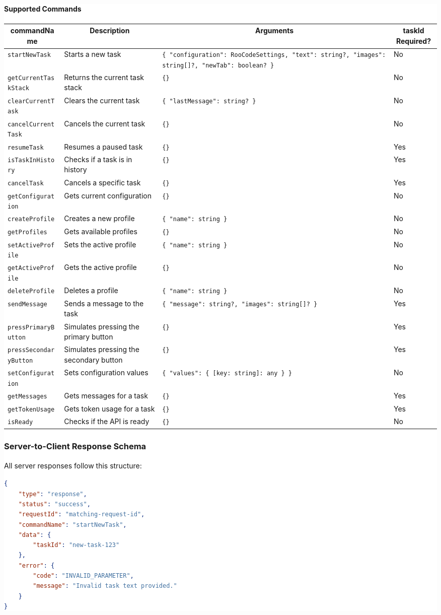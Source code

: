 #### Supported Commands

| commandName            | Description                             | Arguments                                     | taskId Required? |
| ---------------------- | --------------------------------------- | --------------------------------------------- | ---------------- |
| `startNewTask`         | Starts a new task                       | `{ "configuration": RooCodeSettings, "text": string?, "images": string[]?, "newTab": boolean? }`    | No               |
| `getCurrentTaskStack`  | Returns the current task stack          | `{}`                                          | No               |
| `clearCurrentTask`     | Clears the current task                 | `{ "lastMessage": string? }`                  | No               |
| `cancelCurrentTask`    | Cancels the current task                | `{}`                                          | No               |
| `resumeTask`           | Resumes a paused task                   | `{}`                                          | Yes              |
| `isTaskInHistory`      | Checks if a task is in history          | `{}`                                          | Yes              |
| `cancelTask`           | Cancels a specific task                 | `{}`                                          | Yes              |
| `getConfiguration`     | Gets current configuration              | `{}`                                          | No               |
| `createProfile`        | Creates a new profile                   | `{ "name": string }`                          | No               |
| `getProfiles`          | Gets available profiles                 | `{}`                                          | No               |
| `setActiveProfile`     | Sets the active profile                 | `{ "name": string }`                          | No               |
| `getActiveProfile`     | Gets the active profile                 | `{}`                                          | No               |
| `deleteProfile`        | Deletes a profile                       | `{ "name": string }`                          | No               |
| `sendMessage`          | Sends a message to the task             | `{ "message": string?, "images": string[]? }` | Yes              |
| `pressPrimaryButton`   | Simulates pressing the primary button   | `{}`                                          | Yes              |
| `pressSecondaryButton` | Simulates pressing the secondary button | `{}`                                          | Yes              |
| `setConfiguration`     | Sets configuration values               | `{ "values": { [key: string]: any } }`        | No               |
| `getMessages`          | Gets messages for a task                | `{}`                                          | Yes              |
| `getTokenUsage`        | Gets token usage for a task             | `{}`                                          | Yes              |
| `isReady`              | Checks if the API is ready              | `{}`                                          | No               |

### Server-to-Client Response Schema

All server responses follow this structure:

```json
{
	"type": "response",
	"status": "success",
	"requestId": "matching-request-id",
	"commandName": "startNewTask",
	"data": {
		"taskId": "new-task-123"
	},
	"error": {
		"code": "INVALID_PARAMETER",
		"message": "Invalid task text provided."
	}
}
```
